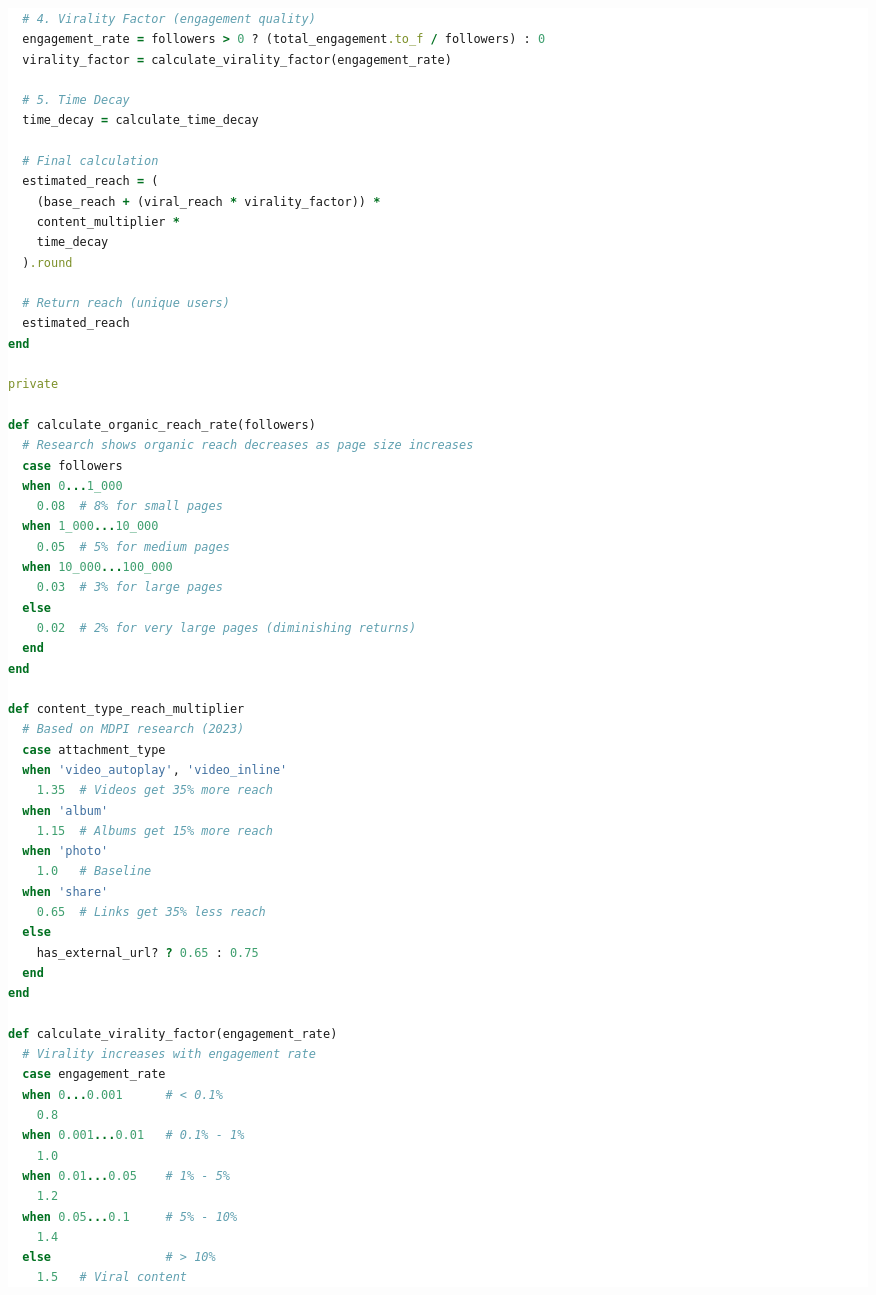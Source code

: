 ```ruby
  # 4. Virality Factor (engagement quality)
  engagement_rate = followers > 0 ? (total_engagement.to_f / followers) : 0
  virality_factor = calculate_virality_factor(engagement_rate)
  
  # 5. Time Decay
  time_decay = calculate_time_decay
  
  # Final calculation
  estimated_reach = (
    (base_reach + (viral_reach * virality_factor)) * 
    content_multiplier * 
    time_decay
  ).round
  
  # Return reach (unique users)
  estimated_reach
end

private

def calculate_organic_reach_rate(followers)
  # Research shows organic reach decreases as page size increases
  case followers
  when 0...1_000
    0.08  # 8% for small pages
  when 1_000...10_000
    0.05  # 5% for medium pages
  when 10_000...100_000
    0.03  # 3% for large pages
  else
    0.02  # 2% for very large pages (diminishing returns)
  end
end

def content_type_reach_multiplier
  # Based on MDPI research (2023)
  case attachment_type
  when 'video_autoplay', 'video_inline'
    1.35  # Videos get 35% more reach
  when 'album'
    1.15  # Albums get 15% more reach
  when 'photo'
    1.0   # Baseline
  when 'share'
    0.65  # Links get 35% less reach
  else
    has_external_url? ? 0.65 : 0.75
  end
end

def calculate_virality_factor(engagement_rate)
  # Virality increases with engagement rate
  case engagement_rate
  when 0...0.001      # < 0.1%
    0.8
  when 0.001...0.01   # 0.1% - 1%
    1.0
  when 0.01...0.05    # 1% - 5%
    1.2
  when 0.05...0.1     # 5% - 10%
    1.4
  else                # > 10%
    1.5   # Viral content
```